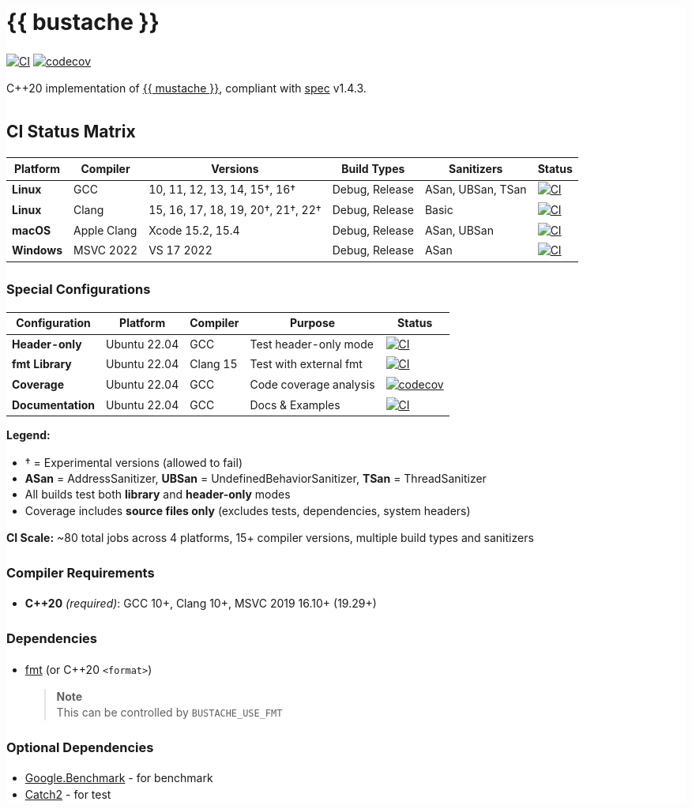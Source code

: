 {{ bustache }}
========

[![CI](https://github.com/scc-tw/bustache/workflows/CI/badge.svg)](https://github.com/scc-tw/bustache/actions)
[![codecov](https://codecov.io/gh/scc-tw/bustache/branch/master/graph/badge.svg)](https://codecov.io/gh/scc-tw/bustache)


C++20 implementation of [{{ mustache }}](http://mustache.github.io/), compliant with [spec](https://github.com/mustache/spec) v1.4.3.

## CI Status Matrix

| Platform | Compiler | Versions | Build Types | Sanitizers | Status |
|----------|----------|----------|-------------|------------|--------|
| **Linux** | GCC | 10, 11, 12, 13, 14, 15†, 16† | Debug, Release | ASan, UBSan, TSan | [![CI](https://github.com/scc-tw/bustache/actions/workflows/ci.yml/badge.svg?branch=master)](https://github.com/scc-tw/bustache/actions/workflows/ci.yml) |
| **Linux** | Clang | 15, 16, 17, 18, 19, 20†, 21†, 22† | Debug, Release | Basic | [![CI](https://github.com/scc-tw/bustache/actions/workflows/ci.yml/badge.svg?branch=master)](https://github.com/scc-tw/bustache/actions/workflows/ci.yml) |
| **macOS** | Apple Clang | Xcode 15.2, 15.4 | Debug, Release | ASan, UBSan | [![CI](https://github.com/scc-tw/bustache/actions/workflows/ci.yml/badge.svg?branch=master)](https://github.com/scc-tw/bustache/actions/workflows/ci.yml) |
| **Windows** | MSVC 2022 | VS 17 2022 | Debug, Release | ASan | [![CI](https://github.com/scc-tw/bustache/actions/workflows/ci.yml/badge.svg?branch=master)](https://github.com/scc-tw/bustache/actions/workflows/ci.yml) |

### Special Configurations
| Configuration | Platform | Compiler | Purpose | Status |
|---------------|----------|----------|---------|--------|
| **Header-only** | Ubuntu 22.04 | GCC | Test header-only mode | [![CI](https://github.com/scc-tw/bustache/actions/workflows/ci.yml/badge.svg?branch=master)](https://github.com/scc-tw/bustache/actions/workflows/ci.yml) |
| **fmt Library** | Ubuntu 22.04 | Clang 15 | Test with external fmt | [![CI](https://github.com/scc-tw/bustache/actions/workflows/ci.yml/badge.svg?branch=master)](https://github.com/scc-tw/bustache/actions/workflows/ci.yml) |
| **Coverage** | Ubuntu 22.04 | GCC | Code coverage analysis | [![codecov](https://codecov.io/gh/scc-tw/bustache/branch/master/graph/badge.svg)](https://codecov.io/gh/scc-tw/bustache) |
| **Documentation** | Ubuntu 22.04 | GCC | Docs & Examples | [![CI](https://github.com/scc-tw/bustache/actions/workflows/ci.yml/badge.svg?branch=master)](https://github.com/scc-tw/bustache/actions/workflows/ci.yml) |

**Legend:**
- † = Experimental versions (allowed to fail)
- **ASan** = AddressSanitizer, **UBSan** = UndefinedBehaviorSanitizer, **TSan** = ThreadSanitizer
- All builds test both **library** and **header-only** modes
- Coverage includes **source files only** (excludes tests, dependencies, system headers)

**CI Scale:** ~80 total jobs across 4 platforms, 15+ compiler versions, multiple build types and sanitizers

### Compiler Requirements
* **C++20** *(required)*: GCC 10+, Clang 10+, MSVC 2019 16.10+ (19.29+)

### Dependencies
* [fmt](https://github.com/fmtlib/fmt) (or C++20 `<format>`)
  > __Note__ \
  > This can be controlled by `BUSTACHE_USE_FMT`

### Optional Dependencies
* [Google.Benchmark](https://github.com/google/benchmark) - for benchmark
* [Catch2](https://github.com/catchorg/Catch2) - for test

